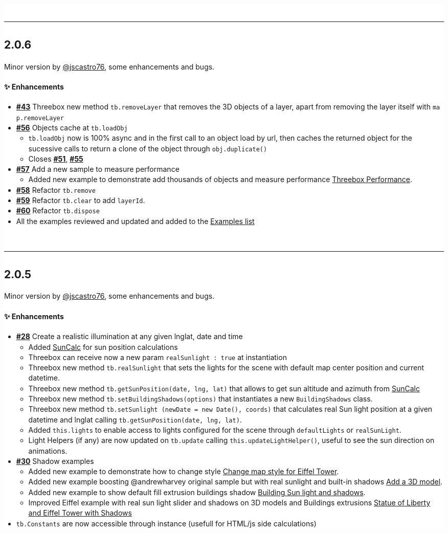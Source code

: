 <br>

- - - 


## 2.0.6

Minor version by [@jscastro76](https://github.com/jscastro76), some enhancements and bugs. 

#### :sparkles: Enhancements

- [**#43**](https://github.com/jscastro76/threebox/issues/43) Threebox new method `tb.removeLayer` that removes the 3D objects of a layer, apart from removing the layer itself with `map.removeLayer`
- [**#56**](https://github.com/jscastro76/threebox/issues/56) Objects cache at `tb.loadObj`
  - `tb.loadObj` now is 100% async and in the first call to an object load by url, then caches the returned object for the sucessive calls to return a clone of the object through `obj.duplicate()`
  - Closes [**#51**](https://github.com/jscastro76/threebox/issues/51), [**#55**](https://github.com/jscastro76/threebox/issues/55)
- [**#57**](https://github.com/jscastro76/threebox/issues/57) Add a new sample to measure performance
  - Added new example to demonstrate add thousands of objects and measure performance [Threebox Performance](https://github.com/jscastro76/threebox/blob/master/examples/15-performance.html).
- [**#58**](https://github.com/jscastro76/threebox/issues/58) Refactor `tb.remove`
- [**#59**](https://github.com/jscastro76/threebox/issues/59) Refactor `tb.clear` to add `layerId`.
- [**#60**](https://github.com/jscastro76/threebox/issues/58) Refactor `tb.dispose`
- All the examples reviewed and updated and added to the [Examples list](https://github.com/jscastro76/threebox/tree/master/examples)

<br>

- - - 

## 2.0.5

Minor version by [@jscastro76](https://github.com/jscastro76), some enhancements and bugs. 

#### :sparkles: Enhancements

- [**#28**](https://github.com/jscastro76/threebox/issues/28) Create a realistic illumination at any given lnglat, date and time
  - Added [SunCalc](https://github.com/mourner/suncalc) for sun position calculations
  - Threebox can receive now a new param `realSunlight : true` at instantiation
  - Threebox new method `tb.realSunlight` that sets the lights for the scene with default map center position and current datetime.
  - Threebox new method `tb.getSunPosition(date, lng, lat)` that allows to get sun altitude and azimuth from [SunCalc](https://github.com/mourner/suncalc)
  - Threebox new method `tb.setBuildingShadows(options)` that instantiates a new `BuildingShadows` class.
  - Threebox new method `tb.setSunlight (newDate = new Date(), coords)` that calculates real Sun light position at a given datetime and lnglat calling `tb.getSunPosition(date, lng, lat)`.
  - Added `this.lights` to enable access to lights configured for the scene through `defaultLights` or `realSunLight`. 
  - Light Helpers (if any) are now updated on `tb.update` calling `this.updateLightHelper()`, useful to see the sun direction on animations.
- [**#30**](https://github.com/jscastro76/threebox/issues/30) Shadow examples
  - Added new example to demonstrate how to change style [Change map style for Eiffel Tower](https://github.com/jscastro76/threebox/blob/master/examples/stylechange.html).
  - Added new example boosting @andrewharvey original sample but with real sunlight and built-in shadows [Add a 3D model](https://github.com/jscastro76/threebox/blob/master/examples/add-3d-model.html).
  - Added new example to show default fill extrusion buildings shadow [Building Sun light and shadows](https://github.com/jscastro76/threebox/blob/master/examples/buildingshadow.html). 
  - Improved Eiffel example with real sun light slider and shadows on 3D models and Buildings extrusions [Statue of Liberty and Eiffel Tower with Shadows](https://github.com/jscastro76/threebox/blob/master/examples/eiffel.html)
- `tb.Constants` are now accessible through instance (usefull for HTML/js side calculations)